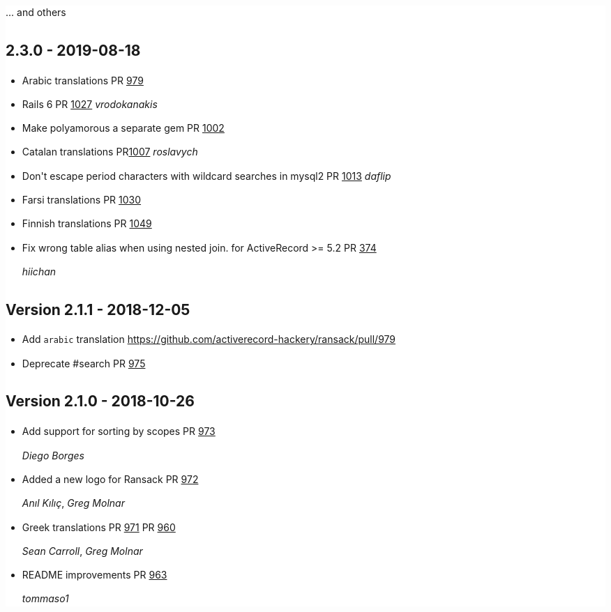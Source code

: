   ... and others

## 2.3.0 - 2019-08-18

- Arabic translations PR [979](https://github.com/activerecord-hackery/ransack/pull/979)

- Rails 6 PR [1027](https://github.com/activerecord-hackery/ransack/pull/1027)
  _vrodokanakis_

- Make polyamorous a separate gem PR [1002](https://github.com/activerecord-hackery/ransack/pull/1002)

- Catalan translations PR[1007](https://github.com/activerecord-hackery/ransack/pull/1007)
  _roslavych_

- Don't escape period characters with wildcard searches in mysql2 PR [1013](https://github.com/activerecord-hackery/ransack/pull/1013)
  _daflip_

- Farsi translations PR [1030](https://github.com/activerecord-hackery/ransack/pull/1030)

- Finnish translations PR [1049](https://github.com/activerecord-hackery/ransack/pull/1049)

- Fix wrong table alias when using nested join. for ActiveRecord >= 5.2
  PR [374](https://github.com/activerecord-hackery/ransack/pull/374)

  _hiichan_

## Version 2.1.1 - 2018-12-05

- Add `arabic` translation
  https://github.com/activerecord-hackery/ransack/pull/979

- Deprecate #search
  PR [975](https://github.com/activerecord-hackery/ransack/pull/975)

## Version 2.1.0 - 2018-10-26

- Add support for sorting by scopes
  PR [973](https://github.com/activerecord-hackery/ransack/pull/973)

  _Diego Borges_

- Added a new logo for Ransack
  PR [972](https://github.com/activerecord-hackery/ransack/pull/972)

  _Anıl Kılıç_, _Greg Molnar_

- Greek translations
  PR [971](https://github.com/activerecord-hackery/ransack/pull/971)
  PR [960](https://github.com/activerecord-hackery/ransack/pull/960)

  _Sean Carroll_, _Greg Molnar_

- README improvements
  PR [963](https://github.com/activerecord-hackery/ransack/pull/963)

  _tommaso1_
